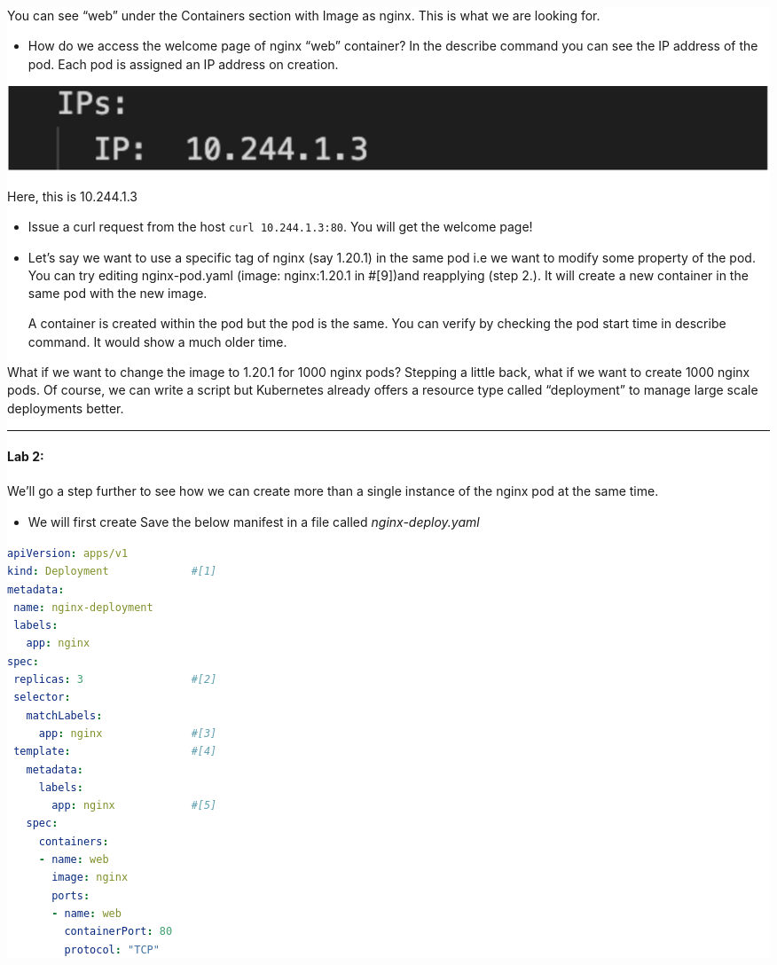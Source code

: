 You can see “web” under the Containers section with Image as nginx. This is what we are looking for.

* How do we access the welcome page of nginx “web” container? In the describe command you can see the IP address of the pod.  Each pod is assigned an IP address on creation.

![](images/kube4.png)

Here, this is 10.244.1.3 

* Issue a curl request from the host `curl 10.244.1.3:80`. You will get the welcome page!

* Let’s say we want to use a specific tag of nginx (say 1.20.1) in the same pod i.e we want to modify some property of the pod. You can try editing nginx-pod.yaml (image: nginx:1.20.1 in #[9])and reapplying (step 2.). It will create a new container in the same pod with the new image.

  A container is created within the pod but the pod is the same. You can verify by checking the pod start time in describe command. It would show a much older time.


What if we want to change the image to 1.20.1 for 1000 nginx pods? Stepping a little back, what if we want to create 1000 nginx pods. Of course, we can write a script but Kubernetes already offers a resource type called “deployment” to manage large scale deployments better.
 
---
 
#### Lab 2:

We’ll go a step further to see how we can create more than a single instance of the nginx pod at the same time. 

* We will first create Save the below manifest in a file called _nginx-deploy.yaml_

``` yaml
apiVersion: apps/v1
kind: Deployment             #[1]
metadata:
 name: nginx-deployment
 labels:
   app: nginx     
spec:
 replicas: 3                 #[2]
 selector:
   matchLabels:
     app: nginx              #[3]
 template:                   #[4]
   metadata:
     labels:
       app: nginx            #[5]
   spec:
     containers:
     - name: web
       image: nginx
       ports:
       - name: web
         containerPort: 80
         protocol: "TCP"
```

